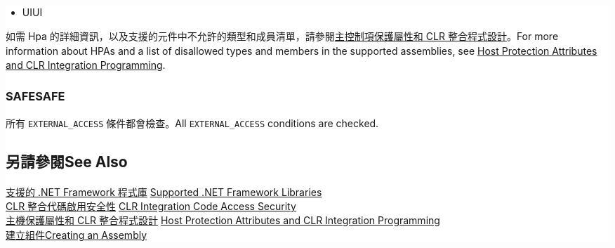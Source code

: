 -   <span data-ttu-id="215c0-161">UI</span><span class="sxs-lookup"><span data-stu-id="215c0-161">UI</span></span>  
  
 <span data-ttu-id="215c0-162">如需 Hpa 的詳細資訊，以及支援的元件中不允許的類型和成員清單，請參閱[主控制項保護屬性和 CLR 整合程式設計](../../clr-integration-security-host-protection-attributes/host-protection-attributes-and-clr-integration-programming.md)。</span><span class="sxs-lookup"><span data-stu-id="215c0-162">For more information about HPAs and a list of disallowed types and members in the supported assemblies, see [Host Protection Attributes and CLR Integration Programming](../../clr-integration-security-host-protection-attributes/host-protection-attributes-and-clr-integration-programming.md).</span></span>  
  
### <a name="safe"></a><span data-ttu-id="215c0-163">SAFE</span><span class="sxs-lookup"><span data-stu-id="215c0-163">SAFE</span></span>  
 <span data-ttu-id="215c0-164">所有 `EXTERNAL_ACCESS` 條件都會檢查。</span><span class="sxs-lookup"><span data-stu-id="215c0-164">All `EXTERNAL_ACCESS` conditions are checked.</span></span>  
  
## <a name="see-also"></a><span data-ttu-id="215c0-165">另請參閱</span><span class="sxs-lookup"><span data-stu-id="215c0-165">See Also</span></span>  
 <span data-ttu-id="215c0-166">[支援的 .NET Framework 程式庫](supported-net-framework-libraries.md) </span><span class="sxs-lookup"><span data-stu-id="215c0-166">[Supported .NET Framework Libraries](supported-net-framework-libraries.md) </span></span>  
 <span data-ttu-id="215c0-167">[CLR 整合代碼啟用安全性](../security/clr-integration-code-access-security.md) </span><span class="sxs-lookup"><span data-stu-id="215c0-167">[CLR Integration Code Access Security](../security/clr-integration-code-access-security.md) </span></span>  
 <span data-ttu-id="215c0-168">[主機保護屬性和 CLR 整合程式設計](../../clr-integration-security-host-protection-attributes/host-protection-attributes-and-clr-integration-programming.md) </span><span class="sxs-lookup"><span data-stu-id="215c0-168">[Host Protection Attributes and CLR Integration Programming](../../clr-integration-security-host-protection-attributes/host-protection-attributes-and-clr-integration-programming.md) </span></span>  
 [<span data-ttu-id="215c0-169">建立組件</span><span class="sxs-lookup"><span data-stu-id="215c0-169">Creating an Assembly</span></span>](../assemblies/creating-an-assembly.md)  
  
  
